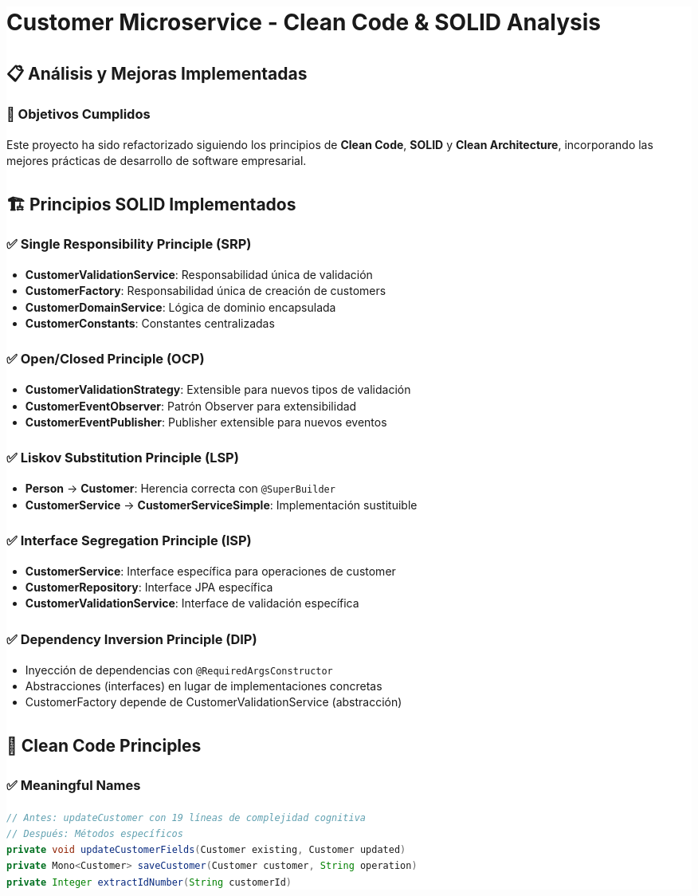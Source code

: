 # Customer Microservice - Clean Code & SOLID Analysis

## 📋 Análisis y Mejoras Implementadas

### 🎯 Objetivos Cumplidos

Este proyecto ha sido refactorizado siguiendo los principios de **Clean Code**, **SOLID** y **Clean Architecture**, incorporando las mejores prácticas de desarrollo de software empresarial.

## 🏗️ Principios SOLID Implementados

### ✅ Single Responsibility Principle (SRP)
- **CustomerValidationService**: Responsabilidad única de validación
- **CustomerFactory**: Responsabilidad única de creación de customers
- **CustomerDomainService**: Lógica de dominio encapsulada
- **CustomerConstants**: Constantes centralizadas

### ✅ Open/Closed Principle (OCP)
- **CustomerValidationStrategy**: Extensible para nuevos tipos de validación
- **CustomerEventObserver**: Patrón Observer para extensibilidad
- **CustomerEventPublisher**: Publisher extensible para nuevos eventos

### ✅ Liskov Substitution Principle (LSP)
- **Person** → **Customer**: Herencia correcta con `@SuperBuilder`
- **CustomerService** → **CustomerServiceSimple**: Implementación sustituible

### ✅ Interface Segregation Principle (ISP)
- **CustomerService**: Interface específica para operaciones de customer
- **CustomerRepository**: Interface JPA específica
- **CustomerValidationService**: Interface de validación específica

### ✅ Dependency Inversion Principle (DIP)
- Inyección de dependencias con `@RequiredArgsConstructor`
- Abstracciones (interfaces) en lugar de implementaciones concretas
- CustomerFactory depende de CustomerValidationService (abstracción)

## 🧹 Clean Code Principles

### ✅ Meaningful Names
```java
// Antes: updateCustomer con 19 líneas de complejidad cognitiva
// Después: Métodos específicos
private void updateCustomerFields(Customer existing, Customer updated)
private Mono<Customer> saveCustomer(Customer customer, String operation)
private Integer extractIdNumber(String customerId)
```
